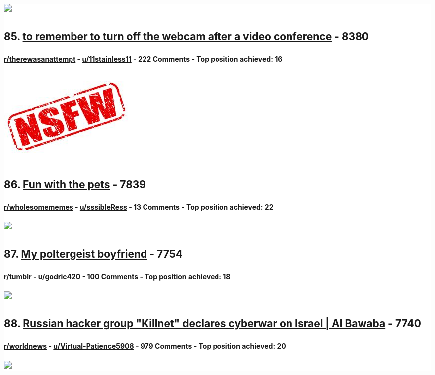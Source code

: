 <a href="https://i.redd.it/nyhu5bpukzsb1.jpg"><img src="https://a.thumbs.redditmedia.com/zdraTyDkGmrDQHU-gqvDkTkjYfkga5d-cPesKw2e7Q0.jpg"></img></a>

## 85. [to remember to turn off the webcam after a video conference](http://reddit.com/r/therewasanattempt/comments/1733oz7/to_remember_to_turn_off_the_webcam_after_a_video/) - 8380
#### [r/therewasanattempt](http://reddit.com/r/therewasanattempt) - [u/11stainless11](http://reddit.com/u/11stainless11) - 222 Comments - Top position achieved: 16

<a href="https://v.redd.it/z29ebqmvb0tb1"><img src="https://github.com/mgerb/top-of-reddit/raw/master/nsfw.jpg"></img></a>

## 86. [Fun with the pets](http://reddit.com/r/wholesomememes/comments/172qxvb/fun_with_the_pets/) - 7839
#### [r/wholesomememes](http://reddit.com/r/wholesomememes) - [u/sssibleRess](http://reddit.com/u/sssibleRess) - 13 Comments - Top position achieved: 22

<a href="https://i.redd.it/n462soejwwsb1.jpg"><img src="https://b.thumbs.redditmedia.com/79Fhw3j-F-1NM56j5jLjxhvEvdghPXrwu7Mbyq9u4tg.jpg"></img></a>

## 87. [My poltergeist boyfriend](http://reddit.com/r/tumblr/comments/172mm12/my_poltergeist_boyfriend/) - 7754
#### [r/tumblr](http://reddit.com/r/tumblr) - [u/godric420](http://reddit.com/u/godric420) - 100 Comments - Top position achieved: 18

<a href="https://i.redd.it/9eb6ptodsvsb1.jpg"><img src="https://b.thumbs.redditmedia.com/QUKstVwwwuLZUqKcBIQqqlxpSKmzL3kNUXIJRdttpVQ.jpg"></img></a>

## 88. [Russian hacker group "Killnet" declares cyberwar on Israel | Al Bawaba](http://reddit.com/r/worldnews/comments/1736cth/russian_hacker_group_killnet_declares_cyberwar_on/) - 7740
#### [r/worldnews](http://reddit.com/r/worldnews) - [u/Virtual-Patience5908](http://reddit.com/u/Virtual-Patience5908) - 979 Comments - Top position achieved: 20

<a href="https://www.albawaba.com/news/russian-hacker-group-killnet-declares-cyberwar-israel-1536995"><img src="https://b.thumbs.redditmedia.com/KVmmM5MIn8_rQcfJrttPEchwel0xF-OAL3sJVbpwjEQ.jpg"></img></a>
